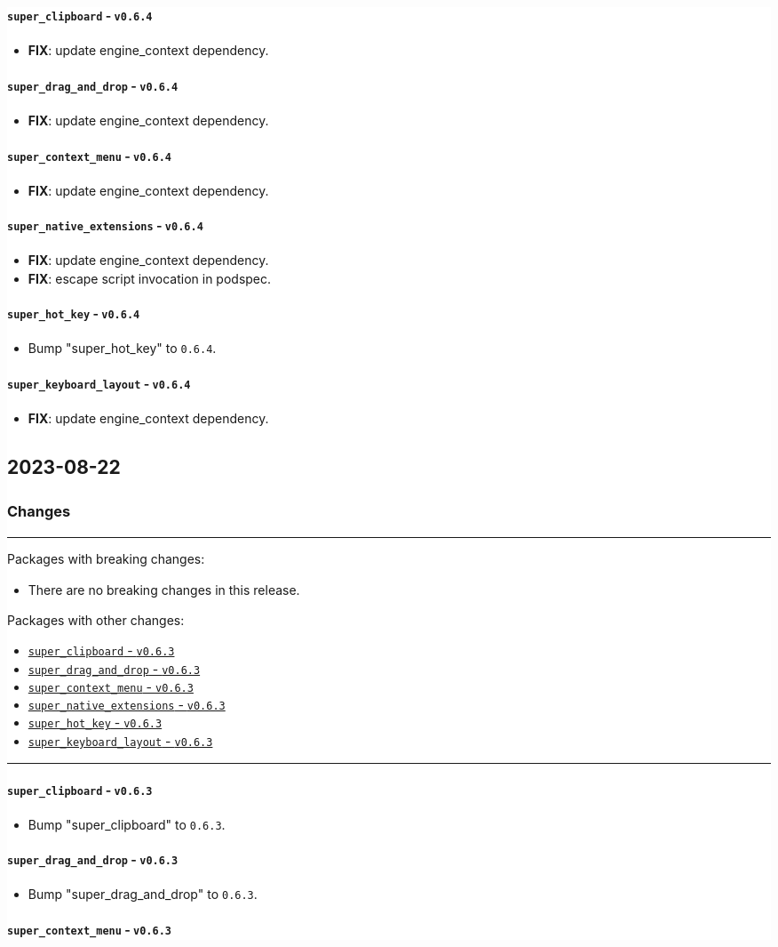 
#### `super_clipboard` - `v0.6.4`

 - **FIX**: update engine_context dependency.

#### `super_drag_and_drop` - `v0.6.4`

 - **FIX**: update engine_context dependency.

#### `super_context_menu` - `v0.6.4`

 - **FIX**: update engine_context dependency.

#### `super_native_extensions` - `v0.6.4`

 - **FIX**: update engine_context dependency.
 - **FIX**: escape script invocation in podspec.

#### `super_hot_key` - `v0.6.4`

 - Bump "super_hot_key" to `0.6.4`.

#### `super_keyboard_layout` - `v0.6.4`

 - **FIX**: update engine_context dependency.


## 2023-08-22

### Changes

---

Packages with breaking changes:

 - There are no breaking changes in this release.

Packages with other changes:

 - [`super_clipboard` - `v0.6.3`](#super_clipboard---v063)
 - [`super_drag_and_drop` - `v0.6.3`](#super_drag_and_drop---v063)
 - [`super_context_menu` - `v0.6.3`](#super_context_menu---v063)
 - [`super_native_extensions` - `v0.6.3`](#super_native_extensions---v063)
 - [`super_hot_key` - `v0.6.3`](#super_hot_key---v063)
 - [`super_keyboard_layout` - `v0.6.3`](#super_keyboard_layout---v063)

---

#### `super_clipboard` - `v0.6.3`

 - Bump "super_clipboard" to `0.6.3`.

#### `super_drag_and_drop` - `v0.6.3`

 - Bump "super_drag_and_drop" to `0.6.3`.

#### `super_context_menu` - `v0.6.3`
